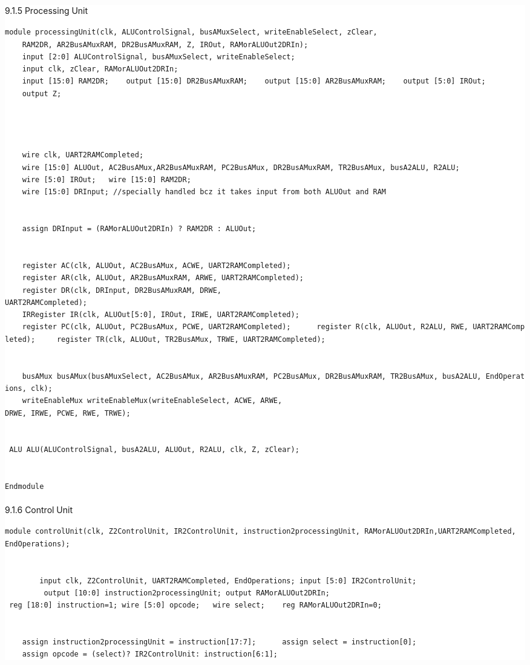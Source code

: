 

#### 
9.1.5 Processing Unit 


```
module processingUnit(clk, ALUControlSignal, busAMuxSelect, writeEnableSelect, zClear, 
 	RAM2DR, AR2BusAMuxRAM, DR2BusAMuxRAM, Z, IROut, RAMorALUOut2DRIn); 
 	input [2:0] ALUControlSignal, busAMuxSelect, writeEnableSelect; 
 	input clk, zClear, RAMorALUOut2DRIn; 
 	input [15:0] RAM2DR;  	output [15:0] DR2BusAMuxRAM;  	output [15:0] AR2BusAMuxRAM;  	output [5:0] IROut; 
 	output Z; 




 	wire clk, UART2RAMCompleted; 
 	wire [15:0] ALUOut, AC2BusAMux,AR2BusAMuxRAM, PC2BusAMux, DR2BusAMuxRAM, TR2BusAMux, busA2ALU, R2ALU; 
 	wire [5:0] IROut;  	wire [15:0] RAM2DR; 
 	wire [15:0] DRInput; //specially handled bcz it takes input from both ALUOut and RAM 


 	assign DRInput = (RAMorALUOut2DRIn) ? RAM2DR : ALUOut;  


 	register AC(clk, ALUOut, AC2BusAMux, ACWE, UART2RAMCompleted); 
 	register AR(clk, ALUOut, AR2BusAMuxRAM, ARWE, UART2RAMCompleted); 
 	register DR(clk, DRInput, DR2BusAMuxRAM, DRWE, 
UART2RAMCompleted); 
 	IRRegister IR(clk, ALUOut[5:0], IROut, IRWE, UART2RAMCompleted); 
 	register PC(clk, ALUOut, PC2BusAMux, PCWE, UART2RAMCompleted);  	register R(clk, ALUOut, R2ALU, RWE, UART2RAMCompleted);  	register TR(clk, ALUOut, TR2BusAMux, TRWE, UART2RAMCompleted); 


 	busAMux busAMux(busAMuxSelect, AC2BusAMux, AR2BusAMuxRAM, PC2BusAMux, DR2BusAMuxRAM, TR2BusAMux, busA2ALU, EndOperations, clk); 
 	writeEnableMux writeEnableMux(writeEnableSelect, ACWE, ARWE, 
DRWE, IRWE, PCWE, RWE, TRWE); 


 ALU ALU(ALUControlSignal, busA2ALU, ALUOut, R2ALU, clk, Z, zClear); 


Endmodule 
```



#### 
9.1.6 Control Unit 


```
module controlUnit(clk, Z2ControlUnit, IR2ControlUnit, instruction2processingUnit, RAMorALUOut2DRIn,UART2RAMCompleted, 
EndOperations); 


        input clk, Z2ControlUnit, UART2RAMCompleted, EndOperations; input [5:0] IR2ControlUnit; 
         output [10:0] instruction2processingUnit; output RAMorALUOut2DRIn; 
 reg [18:0] instruction=1; wire [5:0] opcode;  	wire select;  	reg RAMorALUOut2DRIn=0; 


 	assign instruction2processingUnit = instruction[17:7];  	assign select = instruction[0]; 
 	assign opcode = (select)? IR2ControlUnit: instruction[6:1]; 
```
